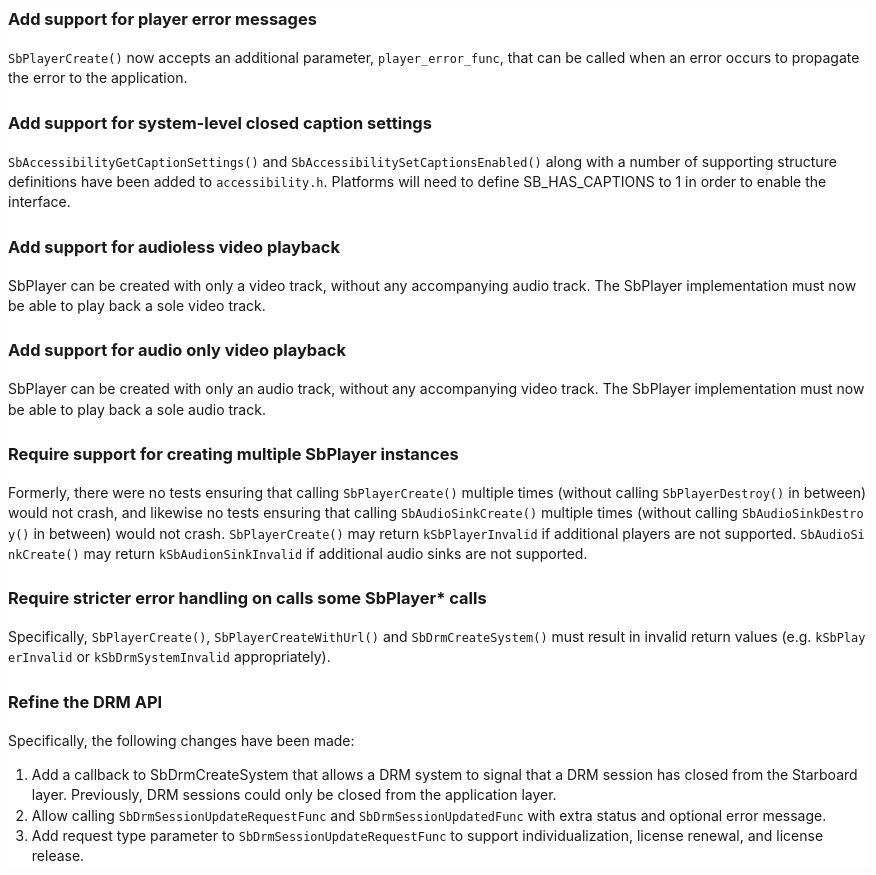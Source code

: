 ### Add support for player error messages

`SbPlayerCreate()` now accepts an additional parameter, `player_error_func`,
that can be called when an error occurs to propagate the error to the
application.

### Add support for system-level closed caption settings

`SbAccessibilityGetCaptionSettings()` and `SbAccessibilitySetCaptionsEnabled()`
along with a number of supporting structure definitions have been added
to `accessibility.h`.  Platforms will need to define SB_HAS_CAPTIONS to 1 in
order to enable the interface.

### Add support for audioless video playback

SbPlayer can be created with only a video track, without any accompanying
audio track.  The SbPlayer implementation must now be able to play back
a sole video track.

### Add support for audio only video playback

SbPlayer can be created with only an audio track, without any accompanying
video track.  The SbPlayer implementation must now be able to play back
a sole audio track.

### Require support for creating multiple SbPlayer instances

Formerly, there were no tests ensuring that calling `SbPlayerCreate()` multiple
times (without calling `SbPlayerDestroy()` in between) would not crash, and
likewise no tests ensuring that calling `SbAudioSinkCreate()` multiple times
(without calling `SbAudioSinkDestroy()` in between) would not crash.
`SbPlayerCreate()` may return `kSbPlayerInvalid` if additional players are not
supported. `SbAudioSinkCreate()` may return `kSbAudionSinkInvalid` if additional
audio sinks are not supported.

### Require stricter error handling on calls some SbPlayer* calls

Specifically, `SbPlayerCreate()`,  `SbPlayerCreateWithUrl()` and
`SbDrmCreateSystem()` must result in invalid return values (e.g.
`kSbPlayerInvalid` or `kSbDrmSystemInvalid` appropriately).

### Refine the DRM API

Specifically, the following changes have been made:
 1. Add a callback to SbDrmCreateSystem that allows a DRM system to
    signal that a DRM session has closed from the Starboard layer.
    Previously, DRM sessions could only be closed from the application
    layer.
 2. Allow calling `SbDrmSessionUpdateRequestFunc` and
    `SbDrmSessionUpdatedFunc` with extra status and optional error message.
 3. Add request type parameter to `SbDrmSessionUpdateRequestFunc` to support
    individualization, license renewal, and license release.
